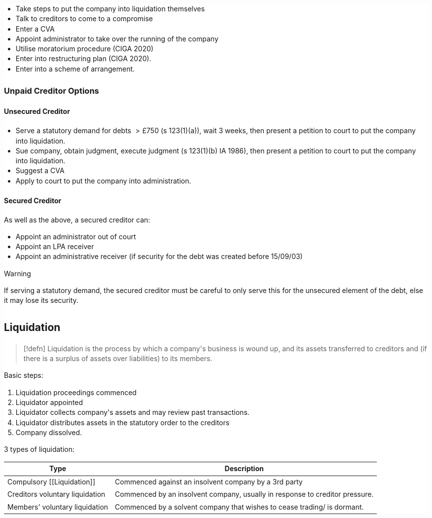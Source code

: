 - Take steps to put the company into liquidation themselves
- Talk to creditors to come to a compromise
- Enter a CVA
- Appoint administrator to take over the running of the company
- Utilise moratorium procedure (CIGA 2020)
- Enter into restructuring plan (CIGA 2020).
- Enter into a scheme of arrangement.

### Unpaid Creditor Options

#### Unsecured Creditor

- Serve a statutory demand for debts $>£750$ (s 123(1)(a)), wait 3 weeks, then present a petition to court to put the company into liquidation.
- Sue company, obtain judgment, execute judgment (s 123(1)(b) IA 1986), then present a petition to court to put the company into liquidation.
- Suggest a CVA
- Apply to court to put the company into administration.

#### Secured Creditor

As well as the above, a secured creditor can:

- Appoint an administrator out of court
- Appoint an LPA receiver
- Appoint an administrative receiver (if security for the debt was created before 15/09/03)

> [!warning]
> If serving a statutory demand, the secured creditor must be careful to only serve this for the unsecured element of the debt, else it may lose its security. 

## Liquidation

> [!defn]
> Liquidation is the process by which a company's business is wound up, and its assets transferred to creditors and (if there is a surplus of assets over liabilities) to its members.

Basic steps:

1. Liquidation proceedings commenced
2. Liquidator appointed
3. Liquidator collects company's assets and may review past transactions.
4. Liquidator distributes assets in the statutory order to the creditors
5. Company dissolved.

3 types of liquidation:

| Type                            | Description                                                                  |
| ------------------------------- | ---------------------------------------------------------------------------- |
| Compulsory [[Liquidation]]      | Commenced against an insolvent company by a 3rd party                        |
| Creditors voluntary liquidation | Commenced by an insolvent company, usually in response to creditor pressure. |
| Members' voluntary liquidation  | Commenced by a solvent company that wishes to cease trading/ is dormant.                                                                              |
